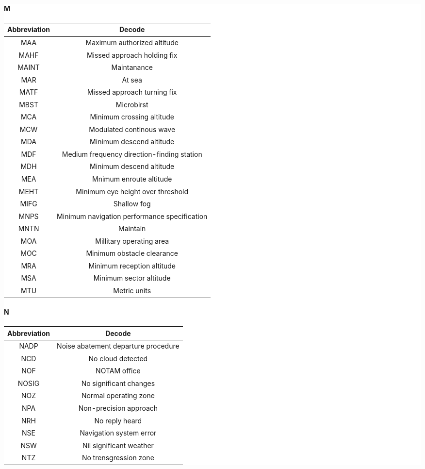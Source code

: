 

#### M

| Abbreviation |                    Decode                    |
| :----------: | :------------------------------------------: |
|     MAA      |         Maximum authorized altitude          |
|     MAHF     |         Missed approach holding fix          |
|    MAINT     |                 Maintanance                  |
|     MAR      |                    At sea                    |
|     MATF     |         Missed approach turning fix          |
|     MBST     |                  Microbirst                  |
|     MCA      |          Minimum crossing altitude           |
|     MCW      |           Modulated continous wave           |
|     MDA      |           Minimum descend altitude           |
|     MDF      |  Medium frequency direction-finding station  |
|     MDH      |           Minimum descend altitude           |
|     MEA      |           Mnimum enroute altitude            |
|     MEHT     |      Minimum eye height over threshold       |
|     MIFG     |                 Shallow fog                  |
|     MNPS     | Minimum navigation performance specification |
|     MNTN     |                   Maintain                   |
|     MOA      |           Millitary operating area           |
|     MOC      |          Minimum obstacle clearance          |
|     MRA      |          Minimum reception altitude          |
|     MSA      |           Minimum sector altitude            |
|     MTU      |                 Metric units                 |



#### N

| Abbreviation |               Decode                |
| :----------: | :---------------------------------: |
|     NADP     | Noise abatement departure procedure |
|     NCD      |          No cloud detected          |
|     NOF      |            NOTAM office             |
|    NOSIG     |       No significant changes        |
|     NOZ      |        Normal operating zone        |
|     NPA      |       Non-precision approach        |
|     NRH      |           No reply heard            |
|     NSE      |       Navigation system error       |
|     NSW      |       Nil significant weather       |
|     NTZ      |        No trensgression zone        |
